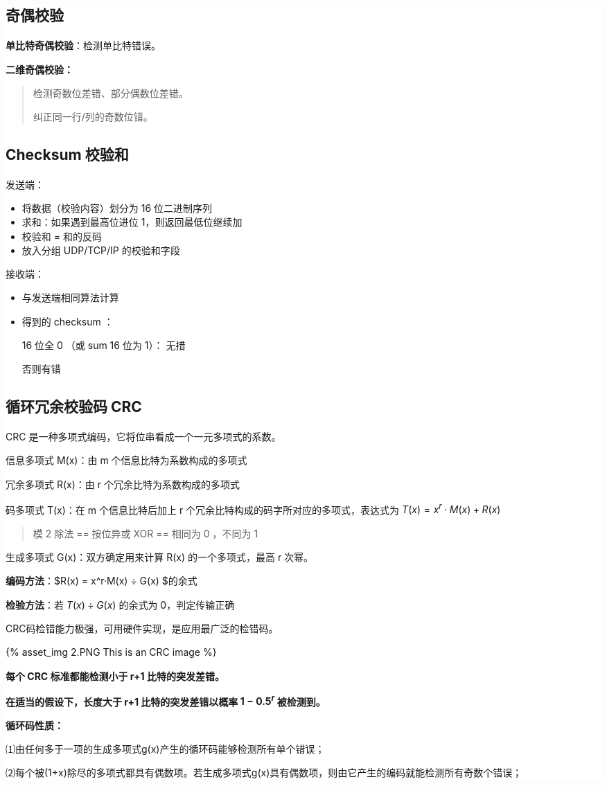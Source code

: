 ## 奇偶校验

**单比特奇偶校验**：检测单比特错误。

**二维奇偶校验：**

> 检测奇数位差错、部分偶数位差错。
>
> 纠正同一行/列的奇数位错。

## Checksum 校验和

发送端：

- 将数据（校验内容）划分为 16 位二进制序列
- 求和：如果遇到最高位进位 1，则返回最低位继续加
- 校验和 = 和的反码
- 放入分组 UDP/TCP/IP 的校验和字段

接收端：

- 与发送端相同算法计算

- 得到的 checksum ：

    16 位全 0 （或 sum 16 位为 1）： 无措

    否则有错

## 循环冗余校验码 CRC

CRC 是一种多项式编码，它将位串看成一个一元多项式的系数。

信息多项式 M(x)：由 m 个信息比特为系数构成的多项式

冗余多项式 R(x)：由 r 个冗余比特为系数构成的多项式

码多项式 T(x)：在 m 个信息比特后加上 r 个冗余比特构成的码字所对应的多项式，表达式为 $T(x) = x^r·M(x) + R(x)$

> 模 2 除法 == 按位异或 XOR == 相同为 0 ，不同为 1

生成多项式 G(x)：双方确定用来计算 R(x) 的一个多项式，最高 r 次幂。

**编码方法**：$R(x) = x^r·M(x) ÷ G(x) $的余式

**检验方法**：若 $T(x) ÷G(x)$ 的余式为 0，判定传输正确

CRC码检错能力极强，可用硬件实现，是应用最广泛的检错码。

  {% asset_img 2.PNG This is an CRC image %}

**每个 CRC 标准都能检测小于 r+1 比特的突发差错。**

**在适当的假设下，长度大于 r+1 比特的突发差错以概率 $1- 0.5^r$ 被检测到。**

**循环码性质：**

⑴由任何多于一项的生成多项式g(x)产生的循环码能够检测所有单个错误；

⑵每个被(1+x)除尽的多项式都具有偶数项。若生成多项式g(x)具有偶数项，则由它产生的编码就能检测所有奇数个错误；
